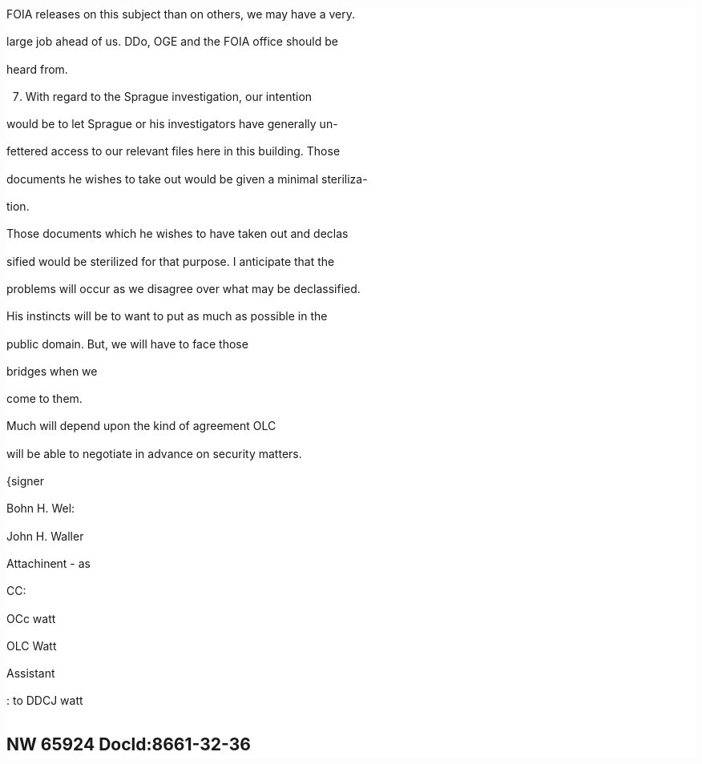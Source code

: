 FOIA releases on this subject than on others, we may have a very.

large job ahead of us. DDo, OGE and the FOIA office should be

heard from.

7. With regard to the Sprague investigation, our intention

would be to let Sprague or his investigators have generally un-

fettered access to our relevant files here in this building. Those

documents he wishes to take out would be given a minimal steriliza-

tion.

Those documents which he wishes to have taken out and declas

sified would be sterilized for that purpose. I anticipate that the

problems will occur as we disagree over what may be declassified.

His instincts will be to want to put as much as possible in the

public domain. But, we will have to face those

bridges when we

come to them.

Much will depend upon the kind of agreement OLC

will be able to negotiate in advance on security matters.

{signer

Bohn H. Wel:

John H. Waller

Attachinent - as

CC:

OCc watt

OLC Watt

Assistant

: to DDCJ watt

NW 65924 Docld:8661-32-36
---

